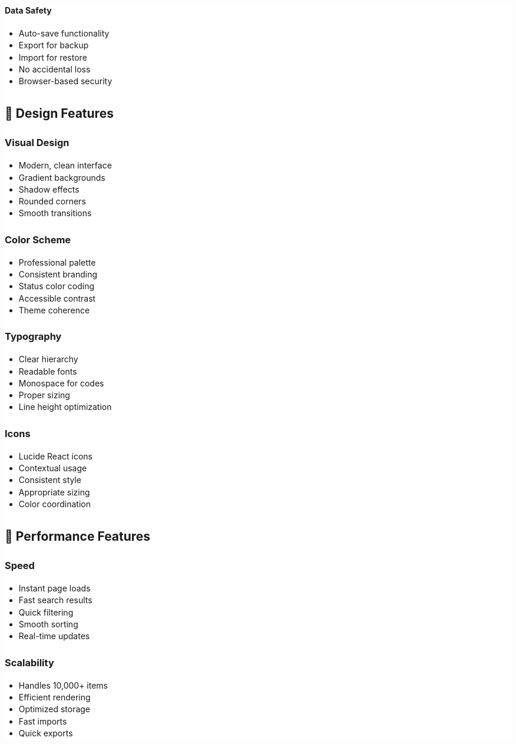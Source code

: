 #### Data Safety
- Auto-save functionality
- Export for backup
- Import for restore
- No accidental loss
- Browser-based security

## 🎨 Design Features

### Visual Design
- Modern, clean interface
- Gradient backgrounds
- Shadow effects
- Rounded corners
- Smooth transitions

### Color Scheme
- Professional palette
- Consistent branding
- Status color coding
- Accessible contrast
- Theme coherence

### Typography
- Clear hierarchy
- Readable fonts
- Monospace for codes
- Proper sizing
- Line height optimization

### Icons
- Lucide React icons
- Contextual usage
- Consistent style
- Appropriate sizing
- Color coordination

## 🚀 Performance Features

### Speed
- Instant page loads
- Fast search results
- Quick filtering
- Smooth sorting
- Real-time updates

### Scalability
- Handles 10,000+ items
- Efficient rendering
- Optimized storage
- Fast imports
- Quick exports
